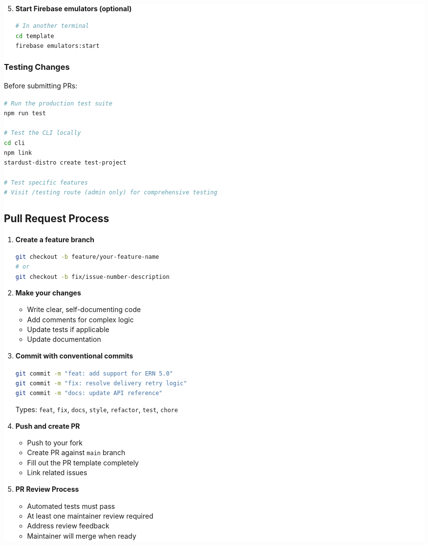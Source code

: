 5. **Start Firebase emulators (optional)**
   ```bash
   # In another terminal
   cd template
   firebase emulators:start
   ```

### Testing Changes

Before submitting PRs:

```bash
# Run the production test suite
npm run test

# Test the CLI locally
cd cli
npm link
stardust-distro create test-project

# Test specific features
# Visit /testing route (admin only) for comprehensive testing
```

## Pull Request Process

1. **Create a feature branch**
   ```bash
   git checkout -b feature/your-feature-name
   # or
   git checkout -b fix/issue-number-description
   ```

2. **Make your changes**
   - Write clear, self-documenting code
   - Add comments for complex logic
   - Update tests if applicable
   - Update documentation

3. **Commit with conventional commits**
   ```bash
   git commit -m "feat: add support for ERN 5.0"
   git commit -m "fix: resolve delivery retry logic"
   git commit -m "docs: update API reference"
   ```

   Types: `feat`, `fix`, `docs`, `style`, `refactor`, `test`, `chore`

4. **Push and create PR**
   - Push to your fork
   - Create PR against `main` branch
   - Fill out the PR template completely
   - Link related issues

5. **PR Review Process**
   - Automated tests must pass
   - At least one maintainer review required
   - Address review feedback
   - Maintainer will merge when ready
